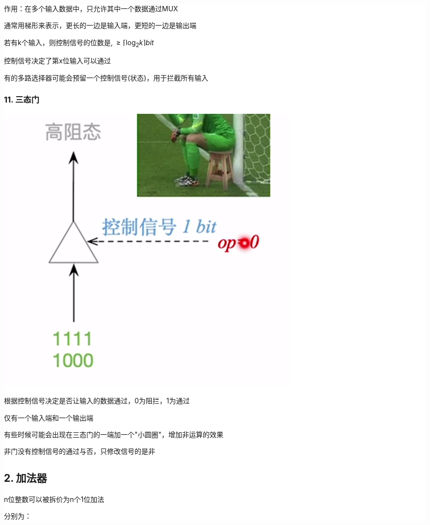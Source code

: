 作用：在多个输入数据中，只允许其中一个数据通过MUX

通常用梯形来表示，更长的一边是输入端，更短的一边是输出端

若有k个输入，则控制信号的位数是$,\geq \lceil\log_2k\rceil bit$

控制信号决定了第x位输入可以通过
 
有的多路选择器可能会预留一个控制信号(状态)，用于拦截所有输入

### 11. 三态门

![三态门](image-15.png)

根据控制信号决定是否让输入的数据通过，0为阻拦，1为通过
 
仅有一个输入端和一个输出端

有些时候可能会出现在三态门的一端加一个"小圆圈"，增加非运算的效果

非门没有控制信号的通过与否，只修改信号的是非

## 2. 加法器

n位整数可以被拆价为n个1位加法

分别为：
